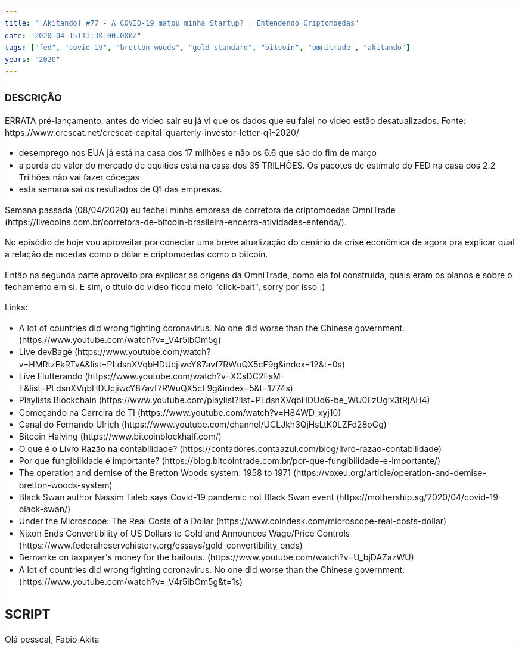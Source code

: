 ```yaml
---
title: "[Akitando] #77 - A COVID-19 matou minha Startup? | Entendendo Criptomoedas"
date: "2020-04-15T13:30:00.000Z"
tags: ["fed", "covid-19", "bretton woods", "gold standard", "bitcoin", "omnitrade", "akitando"]
years: "2020"
---
```


<p><iframe width="560" height="315" src="https://www.youtube.com/embed/Y8SaMX30X1g" frameborder="0" allow="accelerometer; autoplay; encrypted-media; gyroscope; picture-in-picture" allowfullscreen=""></iframe>
</p>
<h3>DESCRIÇÃO</h3>
<p>ERRATA pré-lançamento: antes do video sair eu já vi que os dados que eu falei no video estão desatualizados. Fonte: https://www.crescat.net/crescat-capital-quarterly-investor-letter-q1-2020/</p>
<ul>
  <li>desemprego nos EUA já está na casa dos 17 milhões e não os 6.6 que são do fim de março</li>
  <li>a perda de valor do mercado de equities está na casa dos 35 TRILHÕES. Os pacotes de estímulo do FED na casa dos 2.2 Trilhões não vai fazer cócegas</li>
  <li>esta semana sai os resultados de Q1 das empresas.</li>
</ul>
<p>Semana passada (08/04/2020) eu fechei minha empresa de corretora de criptomoedas OmniTrade (https://livecoins.com.br/corretora-de-bitcoin-brasileira-encerra-atividades-entenda/).</p>
<p>No episódio de hoje vou aproveitar pra conectar uma breve atualização do cenário da crise econômica de agora pra explicar qual a relação de moedas como o dólar e criptomoedas como o bitcoin.</p>
<p>Então na segunda parte aproveito pra explicar as origens da OmniTrade, como ela foi construída, quais eram os planos e sobre o fechamento em si. E sim, o título do video ficou meio "click-bait", sorry por isso :)</p>
<p>Links:</p>
<ul>
  <li>A lot of countries did wrong fighting coronavirus. No one did worse than the Chinese government. (https://www.youtube.com/watch?v=_V4r5ibOm5g)</li>
  <li>Live devBagé (https://www.youtube.com/watch?v=HMRtzEkRTvA&amp;list=PLdsnXVqbHDUcjiwcY87avf7RWuQX5cF9g&amp;index=12&amp;t=0s)</li>
  <li>Live Flutterando (https://www.youtube.com/watch?v=XCsDC2FsM-E&amp;list=PLdsnXVqbHDUcjiwcY87avf7RWuQX5cF9g&amp;index=5&amp;t=1774s)</li>
  <li>Playlists Blockchain (https://www.youtube.com/playlist?list=PLdsnXVqbHDUd6-be_WU0FzUgix3tRjAH4)</li>
  <li>Começando na Carreira de TI (https://www.youtube.com/watch?v=H84WD_xyj10)</li>
  <li>Canal do Fernando Ulrich (https://www.youtube.com/channel/UCLJkh3QjHsLtK0LZFd28oGg)</li>
  <li>Bitcoin Halving (https://www.bitcoinblockhalf.com/)</li>
  <li>O que é o Livro Razão na contabilidade? (https://contadores.contaazul.com/blog/livro-razao-contabilidade)</li>
  <li>Por que fungibilidade é importante? (https://blog.bitcointrade.com.br/por-que-fungibilidade-e-importante/)</li>
  <li>The operation and demise of the Bretton Woods system: 1958 to 1971 (https://voxeu.org/article/operation-and-demise-bretton-woods-system)</li>
  <li>Black Swan author Nassim Taleb says Covid-19 pandemic not Black Swan event (https://mothership.sg/2020/04/covid-19-black-swan/)</li>
  <li>Under the Microscope: The Real Costs of a Dollar (https://www.coindesk.com/microscope-real-costs-dollar)</li>
  <li>Nixon Ends Convertibility of US Dollars to Gold and Announces Wage/Price Controls (https://www.federalreservehistory.org/essays/gold_convertibility_ends)</li>
  <li>Bernanke on taxpayer's money for the bailouts. (https://www.youtube.com/watch?v=U_bjDAZazWU)</li>
  <li>A lot of countries did wrong fighting coronavirus. No one did worse than the Chinese government.(https://www.youtube.com/watch?v=_V4r5ibOm5g&amp;t=1s)</li>
</ul>
<h2>SCRIPT</h2>
<p></p>
<p></p>
<p>Olá pessoal, Fabio Akita</p>